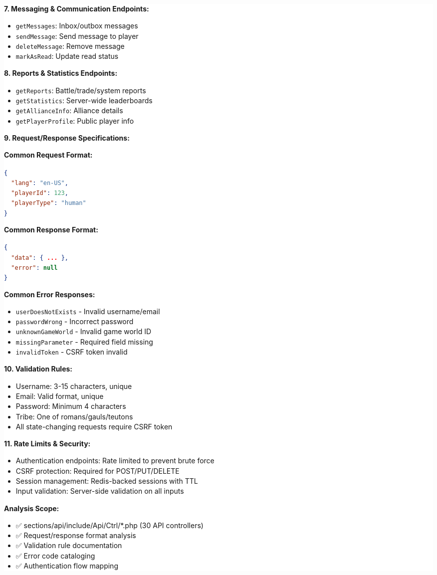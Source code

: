 **7. Messaging & Communication Endpoints:**
- `getMessages`: Inbox/outbox messages
- `sendMessage`: Send message to player
- `deleteMessage`: Remove message
- `markAsRead`: Update read status

**8. Reports & Statistics Endpoints:**
- `getReports`: Battle/trade/system reports
- `getStatistics`: Server-wide leaderboards
- `getAllianceInfo`: Alliance details
- `getPlayerProfile`: Public player info

**9. Request/Response Specifications:**

**Common Request Format:**
```json
{
  "lang": "en-US",
  "playerId": 123,
  "playerType": "human"
}
```

**Common Response Format:**
```json
{
  "data": { ... },
  "error": null
}
```

**Common Error Responses:**
- `userDoesNotExists` - Invalid username/email
- `passwordWrong` - Incorrect password
- `unknownGameWorld` - Invalid game world ID
- `missingParameter` - Required field missing
- `invalidToken` - CSRF token invalid

**10. Validation Rules:**
- Username: 3-15 characters, unique
- Email: Valid format, unique
- Password: Minimum 4 characters
- Tribe: One of romans/gauls/teutons
- All state-changing requests require CSRF token

**11. Rate Limits & Security:**
- Authentication endpoints: Rate limited to prevent brute force
- CSRF protection: Required for POST/PUT/DELETE
- Session management: Redis-backed sessions with TTL
- Input validation: Server-side validation on all inputs

**Analysis Scope:**
- ✅ sections/api/include/Api/Ctrl/*.php (30 API controllers)
- ✅ Request/response format analysis
- ✅ Validation rule documentation
- ✅ Error code cataloging
- ✅ Authentication flow mapping
